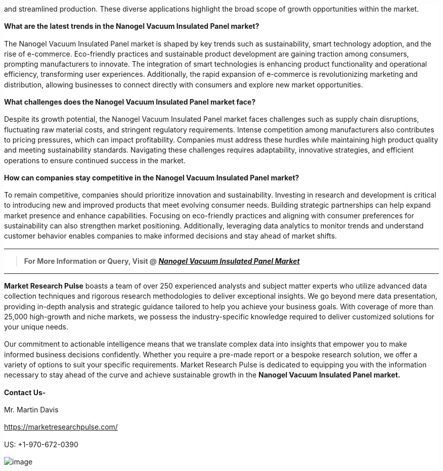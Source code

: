 and streamlined production. These diverse applications highlight the broad scope of growth opportunities within the market.</p><p><strong>What are the latest trends in the Nanogel Vacuum Insulated Panel market?</strong></p><p>The Nanogel Vacuum Insulated Panel market is shaped by key trends such as sustainability, smart technology adoption, and the rise of e-commerce. Eco-friendly practices and sustainable product development are gaining traction among consumers, prompting manufacturers to innovate. The integration of smart technologies is enhancing product functionality and operational efficiency, transforming user experiences. Additionally, the rapid expansion of e-commerce is revolutionizing marketing and distribution, allowing businesses to connect directly with consumers and explore new market opportunities.</p><p><strong>What challenges does the Nanogel Vacuum Insulated Panel market face?</strong></p><p>Despite its growth potential, the Nanogel Vacuum Insulated Panel market faces challenges such as supply chain disruptions, fluctuating raw material costs, and stringent regulatory requirements. Intense competition among manufacturers also contributes to pricing pressures, which can impact profitability. Companies must address these hurdles while maintaining high product quality and meeting sustainability standards. Navigating these challenges requires adaptability, innovative strategies, and efficient operations to ensure continued success in the market.</p><p><strong>How can companies stay competitive in the Nanogel Vacuum Insulated Panel market?</strong></p><p>To remain competitive, companies should prioritize innovation and sustainability. Investing in research and development is critical to introducing new and improved products that meet evolving consumer needs. Building strategic partnerships can help expand market presence and enhance capabilities. Focusing on eco-friendly practices and aligning with consumer preferences for sustainability can also strengthen market positioning. Additionally, leveraging data analytics to monitor trends and understand customer behavior enables companies to make informed decisions and stay ahead of market shifts.</p><hr /><blockquote><p><strong>For More Information or Query, Visit @&nbsp;<em><a href="https://marketresearchpulse.com/report/42416/nanogel-vacuum-insulated-panel-market?utm_source=Linkedin&utm_medium=019">Nanogel Vacuum Insulated Panel Market</a></em></strong></p></blockquote><hr /><p><strong>Market Research Pulse</strong> boasts a team of over 250 experienced analysts and subject matter experts who utilize advanced data collection techniques and rigorous research methodologies to deliver exceptional insights. We go beyond mere data presentation, providing in-depth analysis and strategic guidance tailored to help you achieve your business goals. With coverage of more than 25,000 high-growth and niche markets, we possess the industry-specific knowledge required to deliver customized solutions for your unique needs.</p><p>Our commitment to actionable intelligence means that we translate complex data into insights that empower you to make informed business decisions confidently. Whether you require a pre-made report or a bespoke research solution, we offer a variety of options to suit your specific requirements. Market Research Pulse is dedicated to equipping you with the information necessary to stay ahead of the curve and achieve sustainable growth in the <strong>Nanogel Vacuum Insulated Panel market.</strong></p><p><strong>Contact Us-</strong></p><p>Mr. Martin Davis</p><p>https://marketresearchpulse.com/</p><p>US: +1-970-672-0390</p>
![image](https://github.com/user-attachments/assets/3d57b837-59ef-473a-b127-0d385540dbb0)
